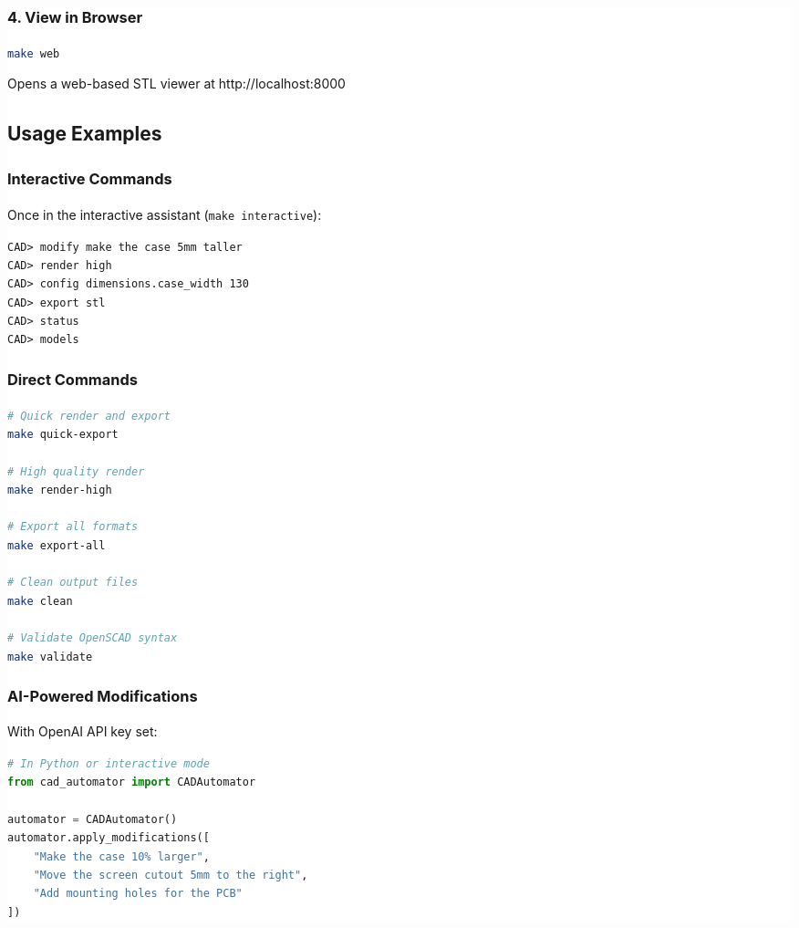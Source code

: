 ### 4. View in Browser
```bash
make web
```
Opens a web-based STL viewer at http://localhost:8000

## Usage Examples

### Interactive Commands

Once in the interactive assistant (`make interactive`):

```
CAD> modify make the case 5mm taller
CAD> render high
CAD> config dimensions.case_width 130
CAD> export stl
CAD> status
CAD> models
```

### Direct Commands

```bash
# Quick render and export
make quick-export

# High quality render
make render-high

# Export all formats
make export-all

# Clean output files
make clean

# Validate OpenSCAD syntax
make validate
```

### AI-Powered Modifications

With OpenAI API key set:

```python
# In Python or interactive mode
from cad_automator import CADAutomator

automator = CADAutomator()
automator.apply_modifications([
    "Make the case 10% larger",
    "Move the screen cutout 5mm to the right",
    "Add mounting holes for the PCB"
])
```
